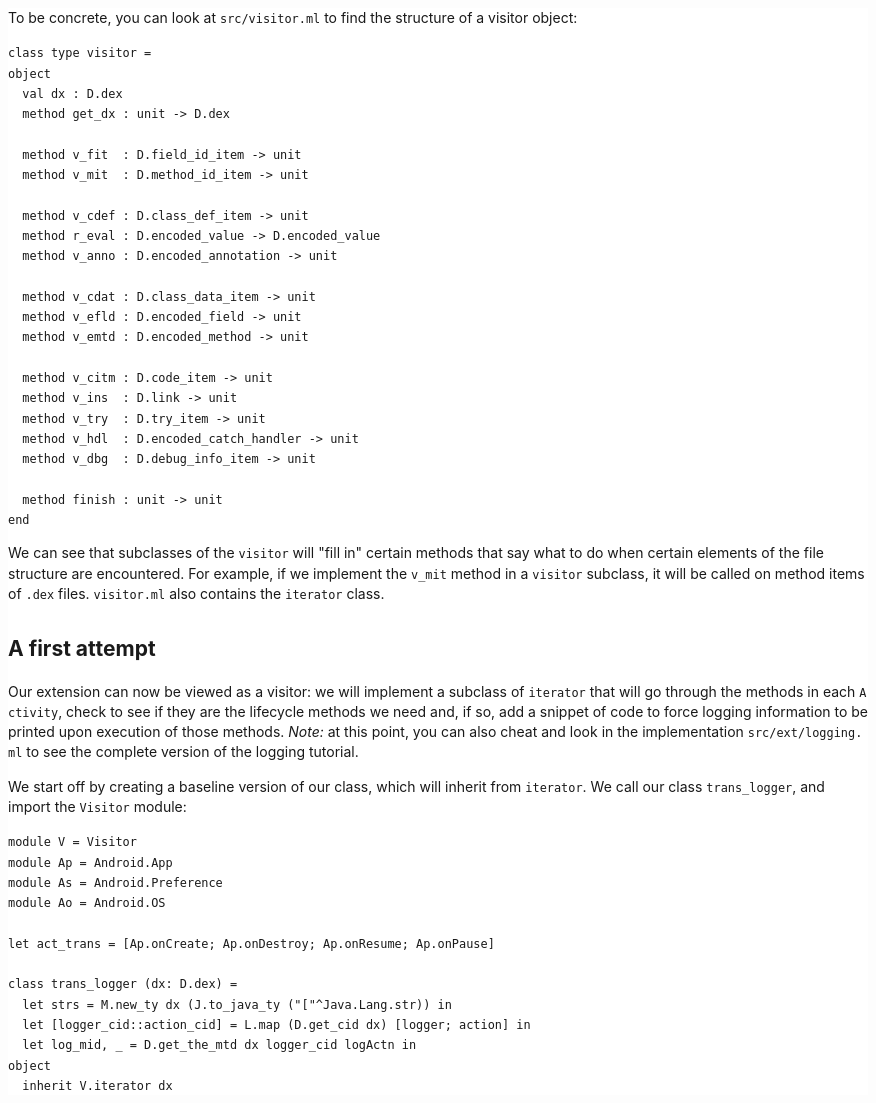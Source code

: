To be concrete, you can look at `src/visitor.ml` to find the structure
of a visitor object:

    class type visitor =
    object
      val dx : D.dex
      method get_dx : unit -> D.dex

      method v_fit  : D.field_id_item -> unit
      method v_mit  : D.method_id_item -> unit

      method v_cdef : D.class_def_item -> unit
      method r_eval : D.encoded_value -> D.encoded_value
      method v_anno : D.encoded_annotation -> unit

      method v_cdat : D.class_data_item -> unit
      method v_efld : D.encoded_field -> unit
      method v_emtd : D.encoded_method -> unit

      method v_citm : D.code_item -> unit
      method v_ins  : D.link -> unit
      method v_try  : D.try_item -> unit
      method v_hdl  : D.encoded_catch_handler -> unit
      method v_dbg  : D.debug_info_item -> unit

      method finish : unit -> unit
    end

We can see that subclasses of the `visitor` will "fill in" certain
methods that say what to do when certain elements of the file
structure are encountered.  For example, if we implement the `v_mit`
method in a `visitor` subclass, it will be called on method items of
`.dex` files.  `visitor.ml` also contains the `iterator` class.

A first attempt
---------------

Our extension can now be viewed as a visitor: we will implement a
subclass of `iterator` that will go through the methods in each
`Activity`, check to see if they are the lifecycle methods we need
and, if so, add a snippet of code to force logging information to be
printed upon execution of those methods.  *Note:* at this point, you
can also cheat and look in the implementation `src/ext/logging.ml` to
see the complete version of the logging tutorial.

We start off by creating a baseline version of our class, which will
inherit from `iterator`.  We call our class `trans_logger`, and import
the `Visitor` module:

    module V = Visitor
    module Ap = Android.App
    module As = Android.Preference
    module Ao = Android.OS

    let act_trans = [Ap.onCreate; Ap.onDestroy; Ap.onResume; Ap.onPause]

    class trans_logger (dx: D.dex) =
      let strs = M.new_ty dx (J.to_java_ty ("["^Java.Lang.str)) in
      let [logger_cid::action_cid] = L.map (D.get_cid dx) [logger; action] in
      let log_mid, _ = D.get_the_mtd dx logger_cid logActn in
    object
      inherit V.iterator dx
      